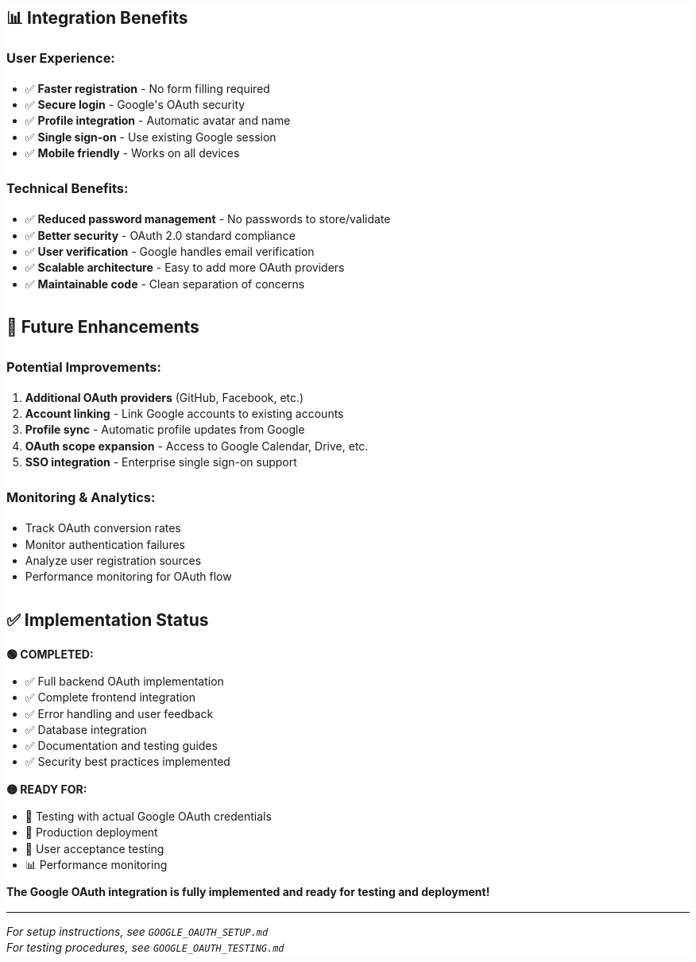 ## 📊 Integration Benefits

### User Experience:
- ✅ **Faster registration** - No form filling required
- ✅ **Secure login** - Google's OAuth security
- ✅ **Profile integration** - Automatic avatar and name
- ✅ **Single sign-on** - Use existing Google session
- ✅ **Mobile friendly** - Works on all devices

### Technical Benefits:
- ✅ **Reduced password management** - No passwords to store/validate
- ✅ **Better security** - OAuth 2.0 standard compliance
- ✅ **User verification** - Google handles email verification
- ✅ **Scalable architecture** - Easy to add more OAuth providers
- ✅ **Maintainable code** - Clean separation of concerns

## 🔄 Future Enhancements

### Potential Improvements:
1. **Additional OAuth providers** (GitHub, Facebook, etc.)
2. **Account linking** - Link Google accounts to existing accounts
3. **Profile sync** - Automatic profile updates from Google
4. **OAuth scope expansion** - Access to Google Calendar, Drive, etc.
5. **SSO integration** - Enterprise single sign-on support

### Monitoring & Analytics:
- Track OAuth conversion rates
- Monitor authentication failures
- Analyze user registration sources
- Performance monitoring for OAuth flow

## ✅ Implementation Status

**🟢 COMPLETED:**
- ✅ Full backend OAuth implementation
- ✅ Complete frontend integration
- ✅ Error handling and user feedback
- ✅ Database integration
- ✅ Documentation and testing guides
- ✅ Security best practices implemented

**🟡 READY FOR:**
- 🧪 Testing with actual Google OAuth credentials
- 🚀 Production deployment
- 👥 User acceptance testing
- 📊 Performance monitoring

**The Google OAuth integration is fully implemented and ready for testing and deployment!**

---

*For setup instructions, see `GOOGLE_OAUTH_SETUP.md`*  
*For testing procedures, see `GOOGLE_OAUTH_TESTING.md`*
